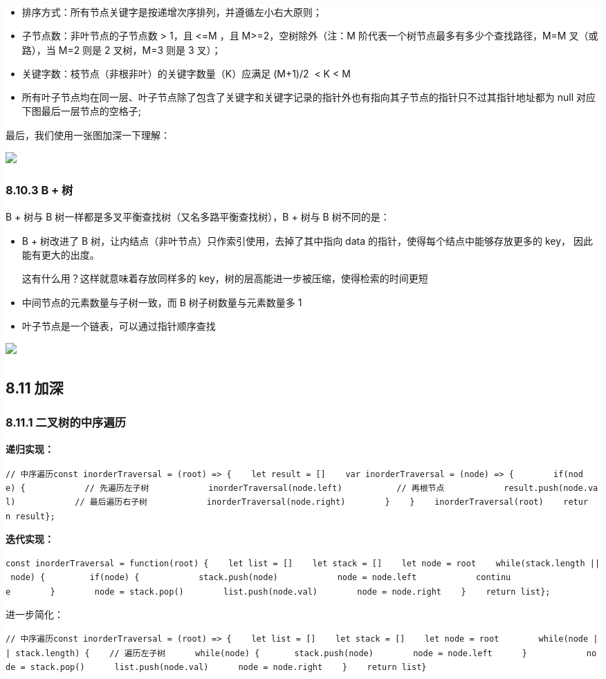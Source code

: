 *   排序方式：所有节点关键字是按递增次序排列，并遵循左小右大原则；
    
*   子节点数：非叶节点的子节点数 > 1，且 <=M ，且 M>=2，空树除外（注：M 阶代表一个树节点最多有多少个查找路径，M=M 叉（或路），当 M=2 则是 2 叉树，M=3 则是 3 叉）；
    
*   关键字数：枝节点（非根非叶）的关键字数量（K）应满足 (M+1)/2  < K < M
    
*   所有叶子节点均在同一层、叶子节点除了包含了关键字和关键字记录的指针外也有指向其子节点的指针只不过其指针地址都为 null 对应下图最后一层节点的空格子;
    

最后，我们使用一张图加深一下理解：

![](https://mmbiz.qpic.cn/mmbiz_png/bwG40XYiaOKkeAcq7DMpxvCDrsUJulZxFAQVuTIwichBvt6jUeyRVj0rxYlPyKj71WW51c6oic1UgFWr30qJHUrWw/640?wx_fmt=png)

### 8.10.3 B + 树

B + 树与 B 树一样都是多叉平衡查找树（又名多路平衡查找树），B + 树与 B 树不同的是：

*   B + 树改进了 B 树，让内结点（非叶节点）只作索引使用，去掉了其中指向 data 的指针，使得每个结点中能够存放更多的 key， 因此能有更大的出度。
    
    这有什么用？这样就意味着存放同样多的 key，树的层高能进一步被压缩，使得检索的时间更短
    
*   中间节点的元素数量与子树一致，而 B 树子树数量与元素数量多 1
    
*   叶子节点是一个链表，可以通过指针顺序查找
    

![](https://mmbiz.qpic.cn/mmbiz_png/bwG40XYiaOKkeAcq7DMpxvCDrsUJulZxFdI1ohgia2Ct2PYB4m9ZA4Zm6Bfy1dredTMqia2352obFzyv52EZpZFug/640?wx_fmt=png)

8.11 加深
-------

### 8.11.1 二叉树的中序遍历

**递归实现：**

```
// 中序遍历const inorderTraversal = (root) => {    let result = []    var inorderTraversal = (node) => {        if(node) {            // 先遍历左子树            inorderTraversal(node.left)           // 再根节点            result.push(node.val)            // 最后遍历右子树            inorderTraversal(node.right)        }    }    inorderTraversal(root)    return result};
```

**迭代实现：**

```
const inorderTraversal = function(root) {    let list = []    let stack = []    let node = root    while(stack.length || node) {         if(node) {            stack.push(node)            node = node.left            continue        }        node = stack.pop()        list.push(node.val)        node = node.right    }    return list};
```

进一步简化：

```
// 中序遍历const inorderTraversal = (root) => {    let list = []    let stack = []    let node = root        while(node || stack.length) {    // 遍历左子树      while(node) {       stack.push(node)        node = node.left      }            node = stack.pop()      list.push(node.val)      node = node.right    }    return list}
```
